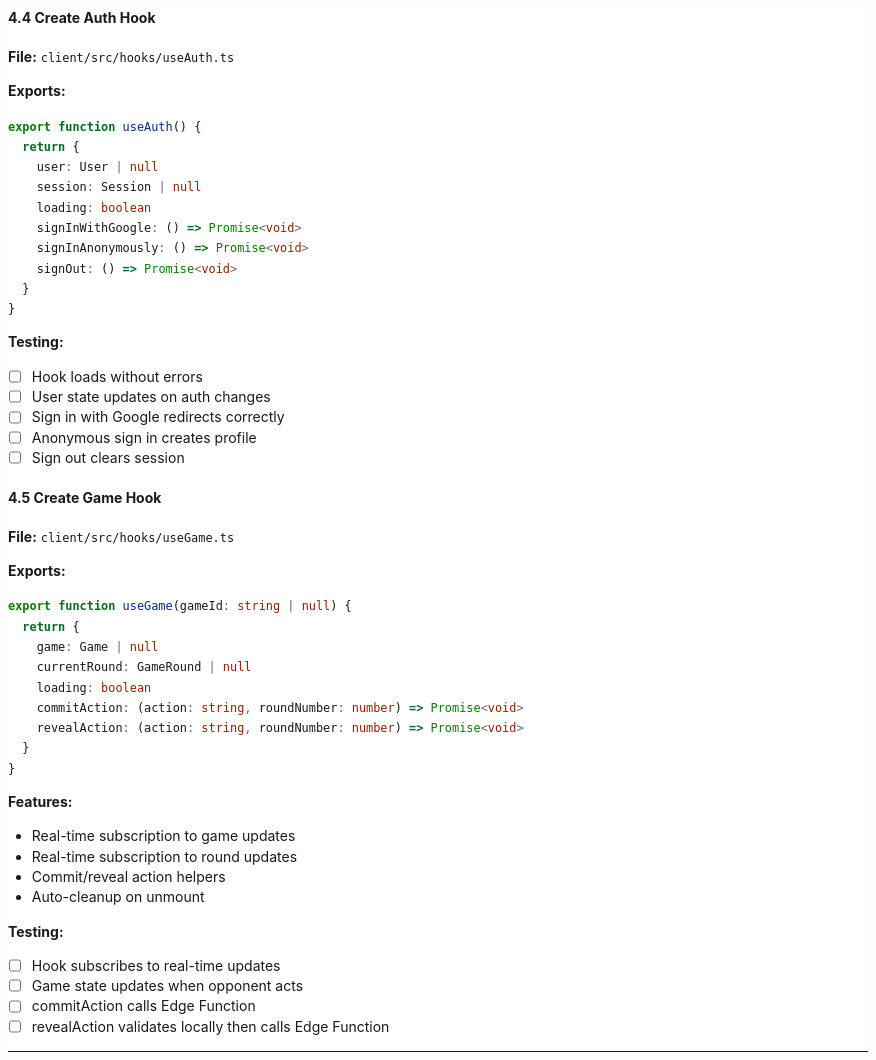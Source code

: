 #### 4.4 Create Auth Hook

**File:** `client/src/hooks/useAuth.ts`

**Exports:**
```typescript
export function useAuth() {
  return {
    user: User | null
    session: Session | null
    loading: boolean
    signInWithGoogle: () => Promise<void>
    signInAnonymously: () => Promise<void>
    signOut: () => Promise<void>
  }
}
```

**Testing:**
- [ ] Hook loads without errors
- [ ] User state updates on auth changes
- [ ] Sign in with Google redirects correctly
- [ ] Anonymous sign in creates profile
- [ ] Sign out clears session

#### 4.5 Create Game Hook

**File:** `client/src/hooks/useGame.ts`

**Exports:**
```typescript
export function useGame(gameId: string | null) {
  return {
    game: Game | null
    currentRound: GameRound | null
    loading: boolean
    commitAction: (action: string, roundNumber: number) => Promise<void>
    revealAction: (action: string, roundNumber: number) => Promise<void>
  }
}
```

**Features:**
- Real-time subscription to game updates
- Real-time subscription to round updates
- Commit/reveal action helpers
- Auto-cleanup on unmount

**Testing:**
- [ ] Hook subscribes to real-time updates
- [ ] Game state updates when opponent acts
- [ ] commitAction calls Edge Function
- [ ] revealAction validates locally then calls Edge Function

---
